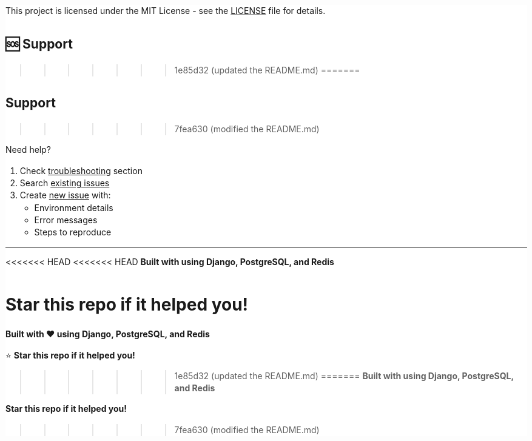 This project is licensed under the MIT License - see the [LICENSE](LICENSE) file for details.

## 🆘 Support
>>>>>>> 1e85d32 (updated the README.md)
=======
##  Support
>>>>>>> 7fea630 (modified the README.md)

Need help? 

1. Check [troubleshooting](#-troubleshooting) section
2. Search [existing issues](../../issues)
3. Create [new issue](../../issues/new) with:
   - Environment details
   - Error messages
   - Steps to reproduce

---

<<<<<<< HEAD
<<<<<<< HEAD
**Built with  using Django, PostgreSQL, and Redis**

 **Star this repo if it helped you!**
=======
**Built with ❤️ using Django, PostgreSQL, and Redis**

⭐ **Star this repo if it helped you!**
>>>>>>> 1e85d32 (updated the README.md)
=======
**Built with  using Django, PostgreSQL, and Redis**

 **Star this repo if it helped you!**
>>>>>>> 7fea630 (modified the README.md)
